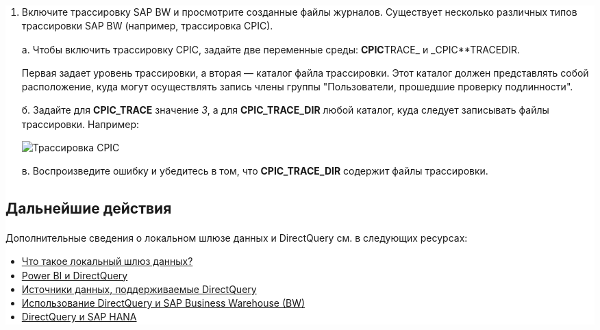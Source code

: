 1. Включите трассировку SAP BW и просмотрите созданные файлы журналов. Существует несколько различных типов трассировки SAP BW (например, трассировка CPIC).

   а. Чтобы включить трассировку CPIC, задайте две переменные среды: **CPIC**TRACE\_ и \_CPIC**TRACEDIR.

      Первая задает уровень трассировки, а вторая — каталог файла трассировки. Этот каталог должен представлять собой расположение, куда могут осуществлять запись члены группы "Пользователи, прошедшие проверку подлинности". 
 
    б. Задайте для **CPIC\_TRACE** значение *3*, а для **CPIC\_TRACE\_DIR** любой каталог, куда следует записывать файлы трассировки. Например:

      ![Трассировка CPIC](media/service-gateway-sso-kerberos/cpic-tracing.png)

    в. Воспроизведите ошибку и убедитесь в том, что **CPIC\_TRACE\_DIR** содержит файлы трассировки. 

## <a name="next-steps"></a>Дальнейшие действия

Дополнительные сведения о локальном шлюзе данных и DirectQuery см. в следующих ресурсах:

* [Что такое локальный шлюз данных?](/data-integration/gateway/service-gateway-onprem)
* [Power BI и DirectQuery](desktop-directquery-about.md)
* [Источники данных, поддерживаемые DirectQuery](desktop-directquery-data-sources.md)
* [Использование DirectQuery и SAP Business Warehouse (BW)](desktop-directquery-sap-bw.md)
* [DirectQuery и SAP HANA](desktop-directquery-sap-hana.md)
